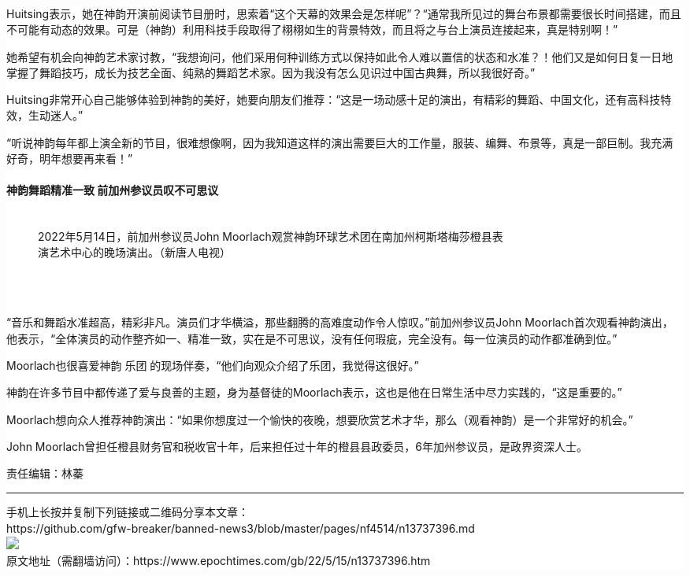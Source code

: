  Huitsing表示，她在神韵开演前阅读节目册时，思索着“这个天幕的效果会是怎样呢”？“通常我所见过的舞台布景都需要很长时间搭建，而且不可能有动态的效果。可是（神韵）利用科技手段取得了栩栩如生的背景特效，而且将之与台上演员连接起来，真是特别啊！”
</p>
<p>
 她希望有机会向神韵艺术家讨教，“我想询问，他们采用何种训练方式以保持如此令人难以置信的状态和水准？！他们又是如何日复一日地掌握了舞蹈技巧，成长为技艺全面、纯熟的舞蹈艺术家。因为我没有怎么见识过中国古典舞，所以我很好奇。”
</p>
<p>
 Huitsing非常开心自己能够体验到神韵的美好，她要向朋友们推荐：“这是一场动感十足的演出，有精彩的舞蹈、中国文化，还有高科技特效，生动迷人。”
</p>
<p>
 “听说神韵每年都上演全新的节目，很难想像啊，因为我知道这样的演出需要巨大的工作量，服装、编舞、布景等，真是一部巨制。我充满好奇，明年想要再来看！”
</p>
<h4>
 神韵舞蹈精准一致 前加州参议员叹不可思议
</h4>
<figure aria-describedby="caption-attachment-13737478" class="wp-caption aligncenter" id="attachment_13737478" style="width: 600px">
 <ok href="https://i.epochtimes.com/assets/uploads/2022/05/id13737478-220515041749815.jpg" target="_blank">
  <img alt="" class="size-large wp-image-13737478" src="https://i.epochtimes.com/assets/uploads/2022/05/id13737478-220515041749815-600x400.jpg" title=""/>
 </ok>
 <br/><figcaption class="wp-caption-text" id="caption-attachment-13737478">
  2022年5月14日，前加州参议员John Moorlach观赏神韵环球艺术团在南加州柯斯塔梅莎橙县表演艺术中心的晚场演出。（新唐人电视）
 </figcaption><br/>
</figure><br/>
<p>
 “音乐和舞蹈水准超高，精彩非凡。演员们才华横溢，那些翻腾的高难度动作令人惊叹。”前加州参议员John Moorlach首次观看神韵演出，他表示，“全体演员的动作整齐如一、精准一致，实在是不可思议，没有任何瑕疵，完全没有。每一位演员的动作都准确到位。”
</p>
<p>
 Moorlach也很喜爱神韵
 <ok href="https://www.epochtimes.com/gb/tag/%E4%B9%90%E5%9B%A2.html">
  乐团
 </ok>
 的现场伴奏，“他们向观众介绍了乐团，我觉得这很好。”
</p>
<p>
 神韵在许多节目中都传递了爱与良善的主题，身为基督徒的Moorlach表示，这也是他在日常生活中尽力实践的，“这是重要的。”
</p>
<p>
 Moorlach想向众人推荐神韵演出：“如果你想度过一个愉快的夜晚，想要欣赏艺术才华，那么（观看神韵）是一个非常好的机会。”
</p>
<p>
 John Moorlach曾担任橙县财务官和税收官十年，后来担任过十年的橙县县政委员，6年加州参议员，是政界资深人士。
</p>
<p>
 责任编辑：林蓁
</p>
</div>
<hr/>
手机上长按并复制下列链接或二维码分享本文章：<br/>
https://github.com/gfw-breaker/banned-news3/blob/master/pages/nf4514/n13737396.md <br/>
<a href='https://github.com/gfw-breaker/banned-news3/blob/master/pages/nf4514/n13737396.md'><img src='https://github.com/gfw-breaker/banned-news3/blob/master/pages/nf4514/n13737396.md.png'/></a> <br/>
原文地址（需翻墙访问）：https://www.epochtimes.com/gb/22/5/15/n13737396.htm

